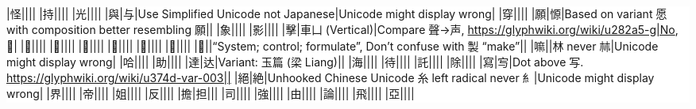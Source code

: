 |怪||||
|持||||
|光||||
|與|与|Use Simplified Unicode not Japanese|Unicode might display wrong|
|穿||||
|願|㥳|Based on variant 愿 with composition better resembling 願||
|象||||
|影||||
|擊|車凵 (Vertical)|Compare 聲→声, https://glyphwiki.org/wiki/u282a5-g|No, 𨊥|
|使||||
|二||||
|喝||||
|月||||
|器||||
|察||||
|制||“System; control; formulate”, Don’t confuse with 製 “make”||
|嘛||林 never 𣏟|Unicode might display wrong|
|哈||||
|助||||
|達|达|Variant: 玉篇 (梁 Liang)||
|海||||
|待||||
|託||||
|除||||
|寫|㝍|Dot above 写. https://glyphwiki.org/wiki/u374d-var-003||
|絕|絶|Unhooked Chinese Unicode 糸 left radical never 糹|Unicode might display wrong|
|界||||
|帝||||
|姐||||
|反||||
|擔|担|||
|司||||
|強||||
|由||||
|論||||
|飛||||
|亞||||
